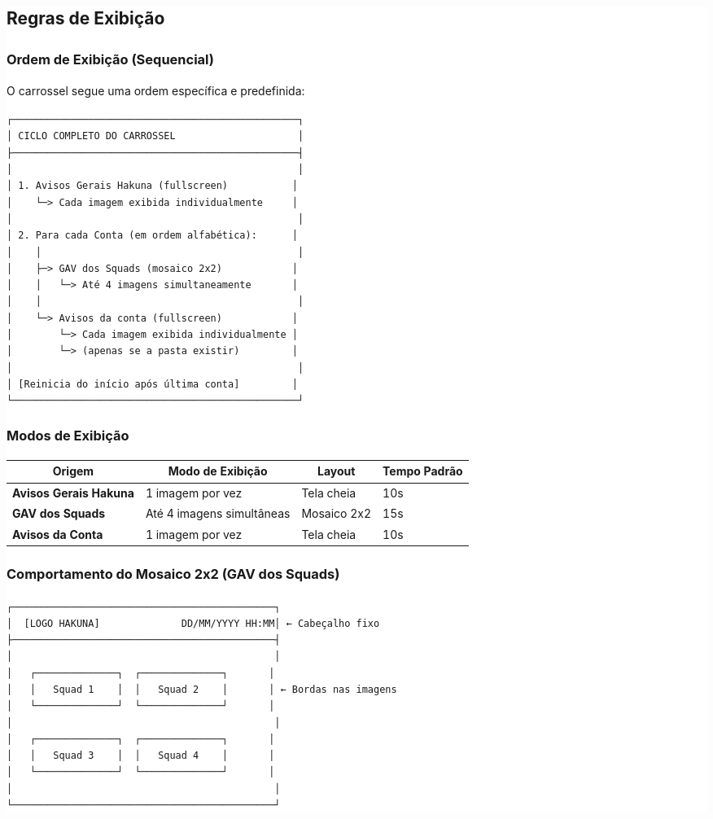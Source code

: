 ## Regras de Exibição

### Ordem de Exibição (Sequencial)

O carrossel segue uma ordem específica e predefinida:

```
┌─────────────────────────────────────────────────┐
│ CICLO COMPLETO DO CARROSSEL                     │
├─────────────────────────────────────────────────┤
│                                                 │
│ 1. Avisos Gerais Hakuna (fullscreen)           │
│    └─> Cada imagem exibida individualmente     │
│                                                 │
│ 2. Para cada Conta (em ordem alfabética):      │
│    │                                            │
│    ├─> GAV dos Squads (mosaico 2x2)            │
│    │   └─> Até 4 imagens simultaneamente       │
│    │                                            │
│    └─> Avisos da conta (fullscreen)            │
│        └─> Cada imagem exibida individualmente │
│        └─> (apenas se a pasta existir)         │
│                                                 │
│ [Reinicia do início após última conta]         │
└─────────────────────────────────────────────────┘
```

### Modos de Exibição

| Origem | Modo de Exibição | Layout | Tempo Padrão |
|--------|------------------|--------|--------------|
| **Avisos Gerais Hakuna** | 1 imagem por vez | Tela cheia | 10s |
| **GAV dos Squads** | Até 4 imagens simultâneas | Mosaico 2x2 | 15s |
| **Avisos da Conta** | 1 imagem por vez | Tela cheia | 10s |

### Comportamento do Mosaico 2x2 (GAV dos Squads)

```
┌─────────────────────────────────────────────┐
│  [LOGO HAKUNA]              DD/MM/YYYY HH:MM│ ← Cabeçalho fixo
├─────────────────────────────────────────────┤
│                                             │
│   ┌──────────────┐  ┌──────────────┐       │
│   │   Squad 1    │  │   Squad 2    │       │ ← Bordas nas imagens
│   └──────────────┘  └──────────────┘       │
│                                             │
│   ┌──────────────┐  ┌──────────────┐       │
│   │   Squad 3    │  │   Squad 4    │       │
│   └──────────────┘  └──────────────┘       │
│                                             │
└─────────────────────────────────────────────┘
```

